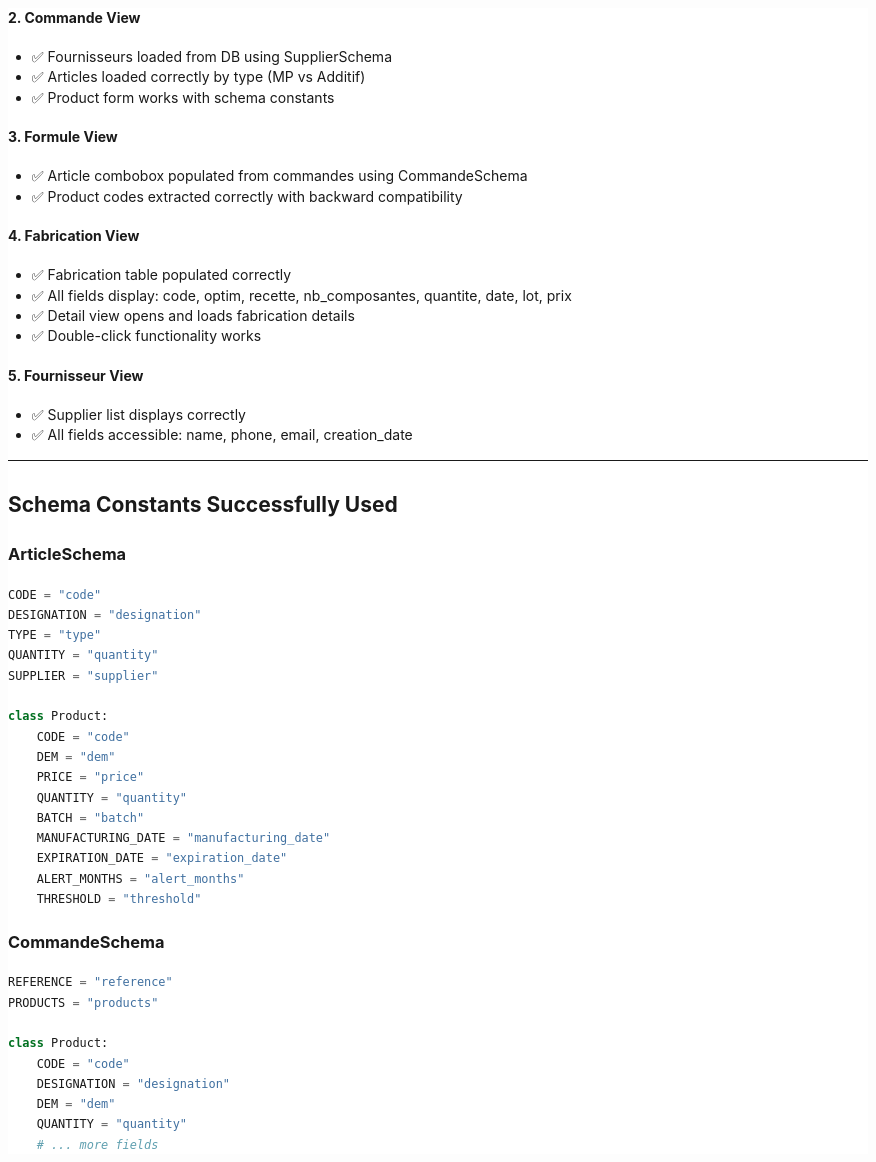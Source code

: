 #### 2. Commande View
- ✅ Fournisseurs loaded from DB using SupplierSchema
- ✅ Articles loaded correctly by type (MP vs Additif)
- ✅ Product form works with schema constants

#### 3. Formule View  
- ✅ Article combobox populated from commandes using CommandeSchema
- ✅ Product codes extracted correctly with backward compatibility

#### 4. Fabrication View
- ✅ Fabrication table populated correctly
- ✅ All fields display: code, optim, recette, nb_composantes, quantite, date, lot, prix
- ✅ Detail view opens and loads fabrication details
- ✅ Double-click functionality works

#### 5. Fournisseur View
- ✅ Supplier list displays correctly
- ✅ All fields accessible: name, phone, email, creation_date

---

## Schema Constants Successfully Used

### ArticleSchema
```python
CODE = "code"
DESIGNATION = "designation"  
TYPE = "type"
QUANTITY = "quantity"
SUPPLIER = "supplier"

class Product:
    CODE = "code"
    DEM = "dem"
    PRICE = "price"
    QUANTITY = "quantity"
    BATCH = "batch"
    MANUFACTURING_DATE = "manufacturing_date"
    EXPIRATION_DATE = "expiration_date"
    ALERT_MONTHS = "alert_months"
    THRESHOLD = "threshold"
```

### CommandeSchema
```python
REFERENCE = "reference"
PRODUCTS = "products"

class Product:
    CODE = "code"
    DESIGNATION = "designation"
    DEM = "dem"
    QUANTITY = "quantity"
    # ... more fields
```
